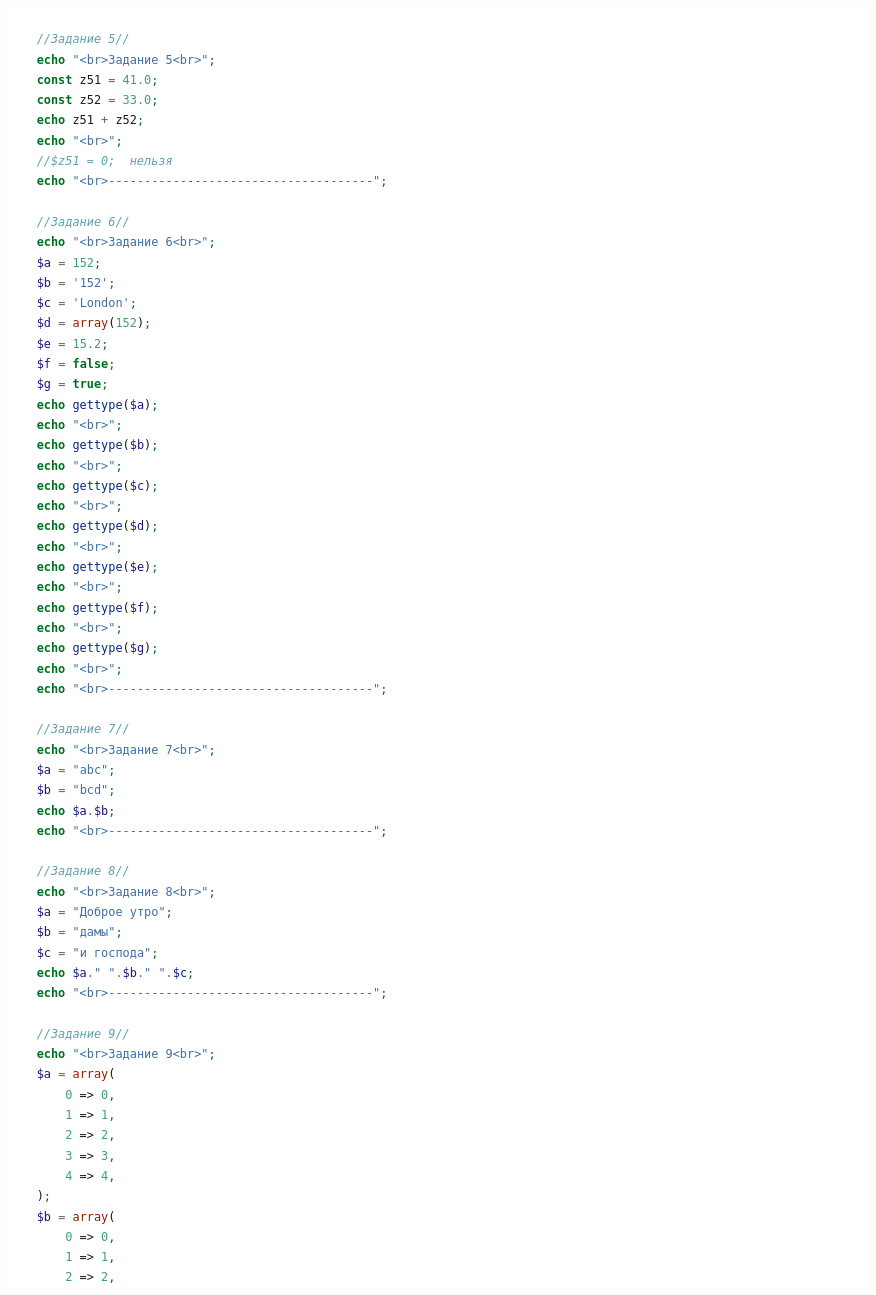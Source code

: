 ```php

    //Задание 5//
    echo "<br>Задание 5<br>";
    const z51 = 41.0;
    const z52 = 33.0;
    echo z51 + z52;
    echo "<br>";
    //$z51 = 0;  нельзя
    echo "<br>-------------------------------------";

    //Задание 6//
    echo "<br>Задание 6<br>";
    $a = 152;
    $b = '152';
    $c = 'London'; 
    $d = array(152); 
    $e = 15.2;
    $f = false;
    $g = true; 
    echo gettype($a);
    echo "<br>";
    echo gettype($b);
    echo "<br>";
    echo gettype($c);
    echo "<br>";
    echo gettype($d);
    echo "<br>";
    echo gettype($e);
    echo "<br>";
    echo gettype($f);
    echo "<br>";
    echo gettype($g);
    echo "<br>";
    echo "<br>-------------------------------------";

    //Задание 7//
    echo "<br>Задание 7<br>";
    $a = "abc";
    $b = "bcd";
    echo $a.$b;
    echo "<br>-------------------------------------";

    //Задание 8//
    echo "<br>Задание 8<br>";
    $a = "Доброе утро";
    $b = "дамы";
    $c = "и господа";
    echo $a." ".$b." ".$c;
    echo "<br>-------------------------------------";

    //Задание 9//
    echo "<br>Задание 9<br>";
    $a = array(
        0 => 0,
        1 => 1,
        2 => 2,
        3 => 3,
        4 => 4,
    );
    $b = array(
        0 => 0,
        1 => 1,
        2 => 2,
```